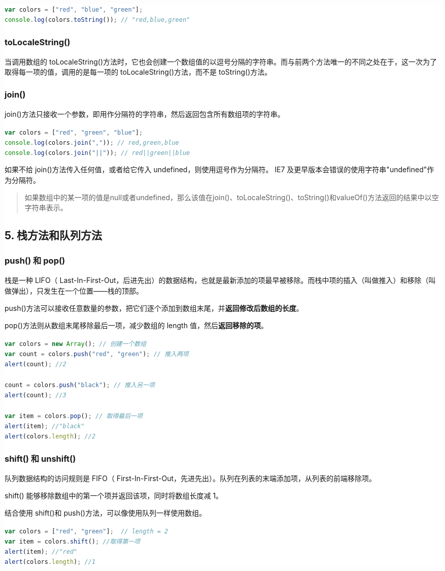```js
var colors = ["red", "blue", "green"];
console.log(colors.toString()); // "red,blue,green"
```

### toLocaleString() 

当调用数组的 toLocaleString()方法时，它也会创建一个数组值的以逗号分隔的字符串。而与前两个方法唯一的不同之处在于，这一次为了取得每一项的值，调用的是每一项的 toLocaleString()方法，而不是 toString()方法。 

### join()

join()方法只接收一个参数，即用作分隔符的字符串，然后返回包含所有数组项的字符串。

```js
var colors = ["red", "green", "blue"];
console.log(colors.join(",")); // red,green,blue
console.log(colors.join("||")); // red||green||blue
```

如果不给 join()方法传入任何值，或者给它传入 undefined，则使用逗号作为分隔符。 IE7 及更早版本会错误的使用字符串"undefined"作为分隔符。 

> 如果数组中的某一项的值是null或者undefined，那么该值在join()、toLocaleString()、toString()和valueOf()方法返回的结果中以空字符串表示。

## 5. 栈方法和队列方法

### push() 和 pop()

栈是一种 LIFO（ Last-In-First-Out，后进先出）的数据结构，也就是最新添加的项最早被移除。而栈中项的插入（叫做推入）和移除（叫做弹出），只发生在一个位置——栈的顶部。 

push()方法可以接收任意数量的参数，把它们逐个添加到数组末尾，并**返回修改后数组的长度**。 

pop()方法则从数组末尾移除最后一项，减少数组的 length 值，然后**返回移除的项**。 

```js
var colors = new Array(); // 创建一个数组
var count = colors.push("red", "green"); // 推入两项
alert(count); //2    

count = colors.push("black"); // 推入另一项
alert(count); //3

var item = colors.pop(); // 取得最后一项
alert(item); //"black"
alert(colors.length); //2
```

### shift() 和 unshift() 

队列数据结构的访问规则是 FIFO（ First-In-First-Out，先进先出）。队列在列表的末端添加项，从列表的前端移除项。 

shift() 能够移除数组中的第一个项并返回该项，同时将数组长度减 1。 

结合使用 shift()和 push()方法，可以像使用队列一样使用数组。 

```js
var colors = ["red", "green"];  // length = 2
var item = colors.shift(); //取得第一项
alert(item); //"red"
alert(colors.length); //1
```
